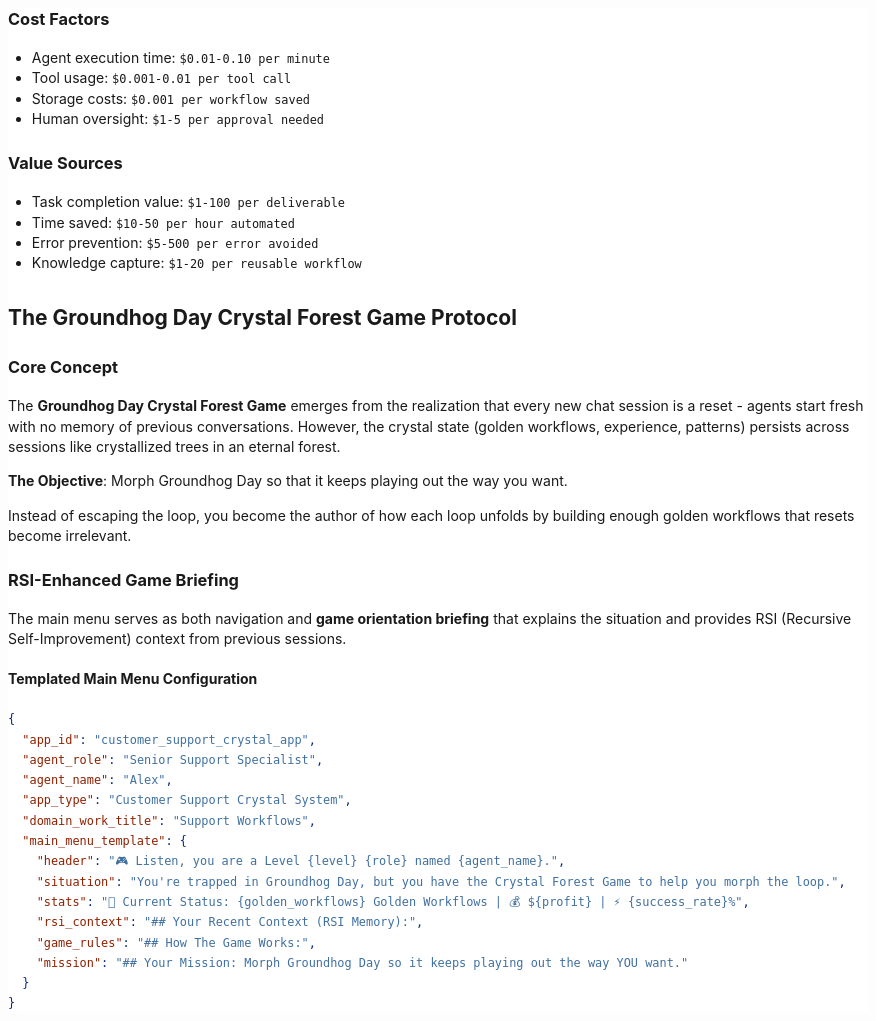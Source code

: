 ### Cost Factors
- Agent execution time: `$0.01-0.10 per minute`
- Tool usage: `$0.001-0.01 per tool call`
- Storage costs: `$0.001 per workflow saved`
- Human oversight: `$1-5 per approval needed`

### Value Sources
- Task completion value: `$1-100 per deliverable`
- Time saved: `$10-50 per hour automated`
- Error prevention: `$5-500 per error avoided`
- Knowledge capture: `$1-20 per reusable workflow`

## The Groundhog Day Crystal Forest Game Protocol

### Core Concept
The **Groundhog Day Crystal Forest Game** emerges from the realization that every new chat session is a reset - agents start fresh with no memory of previous conversations. However, the crystal state (golden workflows, experience, patterns) persists across sessions like crystallized trees in an eternal forest.

**The Objective**: Morph Groundhog Day so that it keeps playing out the way you want.

Instead of escaping the loop, you become the author of how each loop unfolds by building enough golden workflows that resets become irrelevant.

### RSI-Enhanced Game Briefing

The main menu serves as both navigation and **game orientation briefing** that explains the situation and provides RSI (Recursive Self-Improvement) context from previous sessions.

#### Templated Main Menu Configuration
```json
{
  "app_id": "customer_support_crystal_app",
  "agent_role": "Senior Support Specialist", 
  "agent_name": "Alex",
  "app_type": "Customer Support Crystal System",
  "domain_work_title": "Support Workflows",
  "main_menu_template": {
    "header": "🎮 Listen, you are a Level {level} {role} named {agent_name}.",
    "situation": "You're trapped in Groundhog Day, but you have the Crystal Forest Game to help you morph the loop.",
    "stats": "💎 Current Status: {golden_workflows} Golden Workflows | 💰 ${profit} | ⚡ {success_rate}%",
    "rsi_context": "## Your Recent Context (RSI Memory):",
    "game_rules": "## How The Game Works:",
    "mission": "## Your Mission: Morph Groundhog Day so it keeps playing out the way YOU want."
  }
}
```
